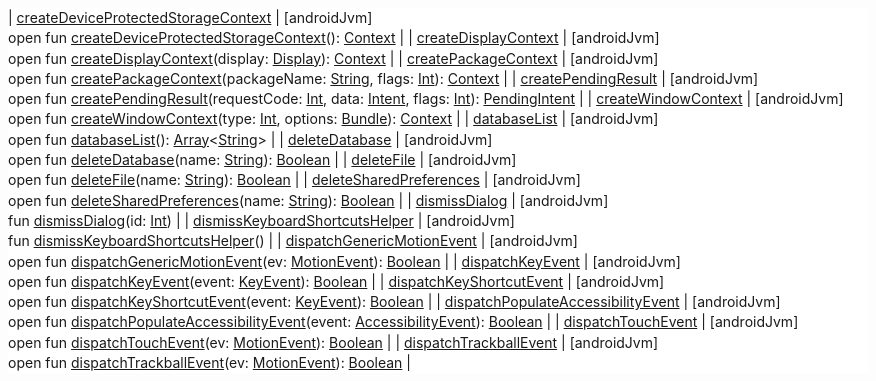| [createDeviceProtectedStorageContext](index.md#-2131343837%2FFunctions%2F462465411) | [androidJvm]<br>open fun [createDeviceProtectedStorageContext](index.md#-2131343837%2FFunctions%2F462465411)(): [Context](https://developer.android.com/reference/kotlin/android/content/Context.html) |
| [createDisplayContext](index.md#-296982170%2FFunctions%2F462465411) | [androidJvm]<br>open fun [createDisplayContext](index.md#-296982170%2FFunctions%2F462465411)(display: [Display](https://developer.android.com/reference/kotlin/android/view/Display.html)): [Context](https://developer.android.com/reference/kotlin/android/content/Context.html) |
| [createPackageContext](index.md#-1697562255%2FFunctions%2F462465411) | [androidJvm]<br>open fun [createPackageContext](index.md#-1697562255%2FFunctions%2F462465411)(packageName: [String](https://developer.android.com/reference/kotlin/java/lang/String.html), flags: [Int](https://kotlinlang.org/api/latest/jvm/stdlib/kotlin/-int/index.html)): [Context](https://developer.android.com/reference/kotlin/android/content/Context.html) |
| [createPendingResult](index.md#-2097231096%2FFunctions%2F462465411) | [androidJvm]<br>open fun [createPendingResult](index.md#-2097231096%2FFunctions%2F462465411)(requestCode: [Int](https://kotlinlang.org/api/latest/jvm/stdlib/kotlin/-int/index.html), data: [Intent](https://developer.android.com/reference/kotlin/android/content/Intent.html), flags: [Int](https://kotlinlang.org/api/latest/jvm/stdlib/kotlin/-int/index.html)): [PendingIntent](https://developer.android.com/reference/kotlin/android/app/PendingIntent.html) |
| [createWindowContext](index.md#1342174489%2FFunctions%2F462465411) | [androidJvm]<br>open fun [createWindowContext](index.md#1342174489%2FFunctions%2F462465411)(type: [Int](https://kotlinlang.org/api/latest/jvm/stdlib/kotlin/-int/index.html), options: [Bundle](https://developer.android.com/reference/kotlin/android/os/Bundle.html)): [Context](https://developer.android.com/reference/kotlin/android/content/Context.html) |
| [databaseList](index.md#-2015717810%2FFunctions%2F462465411) | [androidJvm]<br>open fun [databaseList](index.md#-2015717810%2FFunctions%2F462465411)(): [Array](https://kotlinlang.org/api/latest/jvm/stdlib/kotlin/-array/index.html)&lt;[String](https://developer.android.com/reference/kotlin/java/lang/String.html)&gt; |
| [deleteDatabase](index.md#-1277147940%2FFunctions%2F462465411) | [androidJvm]<br>open fun [deleteDatabase](index.md#-1277147940%2FFunctions%2F462465411)(name: [String](https://developer.android.com/reference/kotlin/java/lang/String.html)): [Boolean](https://kotlinlang.org/api/latest/jvm/stdlib/kotlin/-boolean/index.html) |
| [deleteFile](index.md#-37941893%2FFunctions%2F462465411) | [androidJvm]<br>open fun [deleteFile](index.md#-37941893%2FFunctions%2F462465411)(name: [String](https://developer.android.com/reference/kotlin/java/lang/String.html)): [Boolean](https://kotlinlang.org/api/latest/jvm/stdlib/kotlin/-boolean/index.html) |
| [deleteSharedPreferences](index.md#358927974%2FFunctions%2F462465411) | [androidJvm]<br>open fun [deleteSharedPreferences](index.md#358927974%2FFunctions%2F462465411)(name: [String](https://developer.android.com/reference/kotlin/java/lang/String.html)): [Boolean](https://kotlinlang.org/api/latest/jvm/stdlib/kotlin/-boolean/index.html) |
| [dismissDialog](index.md#-1440944203%2FFunctions%2F462465411) | [androidJvm]<br>fun [dismissDialog](index.md#-1440944203%2FFunctions%2F462465411)(id: [Int](https://kotlinlang.org/api/latest/jvm/stdlib/kotlin/-int/index.html)) |
| [dismissKeyboardShortcutsHelper](index.md#-819509184%2FFunctions%2F462465411) | [androidJvm]<br>fun [dismissKeyboardShortcutsHelper](index.md#-819509184%2FFunctions%2F462465411)() |
| [dispatchGenericMotionEvent](index.md#-1136387127%2FFunctions%2F462465411) | [androidJvm]<br>open fun [dispatchGenericMotionEvent](index.md#-1136387127%2FFunctions%2F462465411)(ev: [MotionEvent](https://developer.android.com/reference/kotlin/android/view/MotionEvent.html)): [Boolean](https://kotlinlang.org/api/latest/jvm/stdlib/kotlin/-boolean/index.html) |
| [dispatchKeyEvent](index.md#1347079600%2FFunctions%2F462465411) | [androidJvm]<br>open fun [dispatchKeyEvent](index.md#1347079600%2FFunctions%2F462465411)(event: [KeyEvent](https://developer.android.com/reference/kotlin/android/view/KeyEvent.html)): [Boolean](https://kotlinlang.org/api/latest/jvm/stdlib/kotlin/-boolean/index.html) |
| [dispatchKeyShortcutEvent](index.md#564099754%2FFunctions%2F462465411) | [androidJvm]<br>open fun [dispatchKeyShortcutEvent](index.md#564099754%2FFunctions%2F462465411)(event: [KeyEvent](https://developer.android.com/reference/kotlin/android/view/KeyEvent.html)): [Boolean](https://kotlinlang.org/api/latest/jvm/stdlib/kotlin/-boolean/index.html) |
| [dispatchPopulateAccessibilityEvent](index.md#-636023982%2FFunctions%2F462465411) | [androidJvm]<br>open fun [dispatchPopulateAccessibilityEvent](index.md#-636023982%2FFunctions%2F462465411)(event: [AccessibilityEvent](https://developer.android.com/reference/kotlin/android/view/accessibility/AccessibilityEvent.html)): [Boolean](https://kotlinlang.org/api/latest/jvm/stdlib/kotlin/-boolean/index.html) |
| [dispatchTouchEvent](index.md#1308980251%2FFunctions%2F462465411) | [androidJvm]<br>open fun [dispatchTouchEvent](index.md#1308980251%2FFunctions%2F462465411)(ev: [MotionEvent](https://developer.android.com/reference/kotlin/android/view/MotionEvent.html)): [Boolean](https://kotlinlang.org/api/latest/jvm/stdlib/kotlin/-boolean/index.html) |
| [dispatchTrackballEvent](index.md#-639240474%2FFunctions%2F462465411) | [androidJvm]<br>open fun [dispatchTrackballEvent](index.md#-639240474%2FFunctions%2F462465411)(ev: [MotionEvent](https://developer.android.com/reference/kotlin/android/view/MotionEvent.html)): [Boolean](https://kotlinlang.org/api/latest/jvm/stdlib/kotlin/-boolean/index.html) |